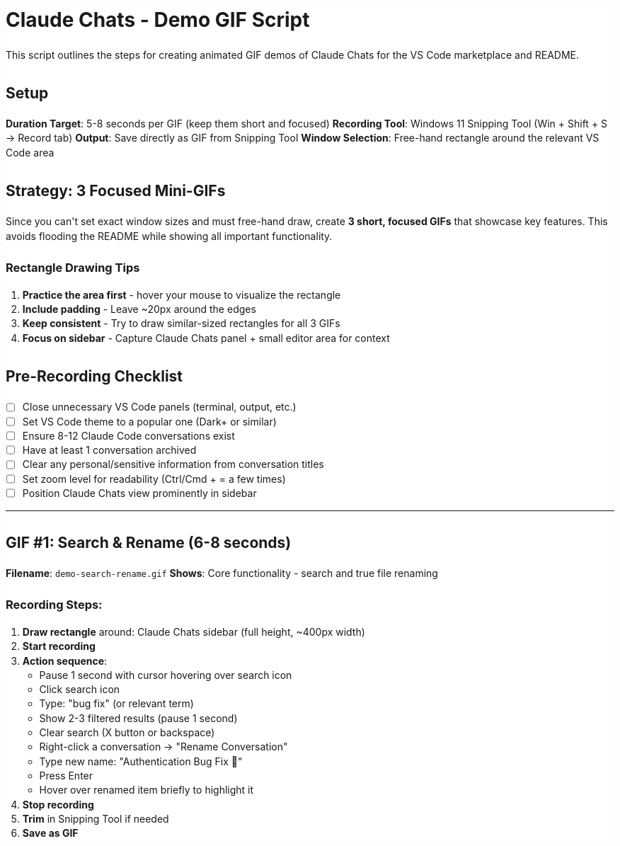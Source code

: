 # Claude Chats - Demo GIF Script

This script outlines the steps for creating animated GIF demos of Claude Chats for the VS Code marketplace and README.

## Setup

**Duration Target**: 5-8 seconds per GIF (keep them short and focused)
**Recording Tool**: Windows 11 Snipping Tool (Win + Shift + S → Record tab)
**Output**: Save directly as GIF from Snipping Tool
**Window Selection**: Free-hand rectangle around the relevant VS Code area

## Strategy: 3 Focused Mini-GIFs

Since you can't set exact window sizes and must free-hand draw, create **3 short, focused GIFs** that showcase key features. This avoids flooding the README while showing all important functionality.

### Rectangle Drawing Tips
1. **Practice the area first** - hover your mouse to visualize the rectangle
2. **Include padding** - Leave ~20px around the edges
3. **Keep consistent** - Try to draw similar-sized rectangles for all 3 GIFs
4. **Focus on sidebar** - Capture Claude Chats panel + small editor area for context

## Pre-Recording Checklist

- [ ] Close unnecessary VS Code panels (terminal, output, etc.)
- [ ] Set VS Code theme to a popular one (Dark+ or similar)
- [ ] Ensure 8-12 Claude Code conversations exist
- [ ] Have at least 1 conversation archived
- [ ] Clear any personal/sensitive information from conversation titles
- [ ] Set zoom level for readability (Ctrl/Cmd + = a few times)
- [ ] Position Claude Chats view prominently in sidebar

---

## GIF #1: Search & Rename (6-8 seconds)
**Filename**: `demo-search-rename.gif`
**Shows**: Core functionality - search and true file renaming

### Recording Steps:
1. **Draw rectangle** around: Claude Chats sidebar (full height, ~400px width)
2. **Start recording**
3. **Action sequence**:
   - Pause 1 second with cursor hovering over search icon
   - Click search icon
   - Type: "bug fix" (or relevant term)
   - Show 2-3 filtered results (pause 1 second)
   - Clear search (X button or backspace)
   - Right-click a conversation → "Rename Conversation"
   - Type new name: "Authentication Bug Fix 🐛"
   - Press Enter
   - Hover over renamed item briefly to highlight it
4. **Stop recording**
5. **Trim** in Snipping Tool if needed
6. **Save as GIF**
